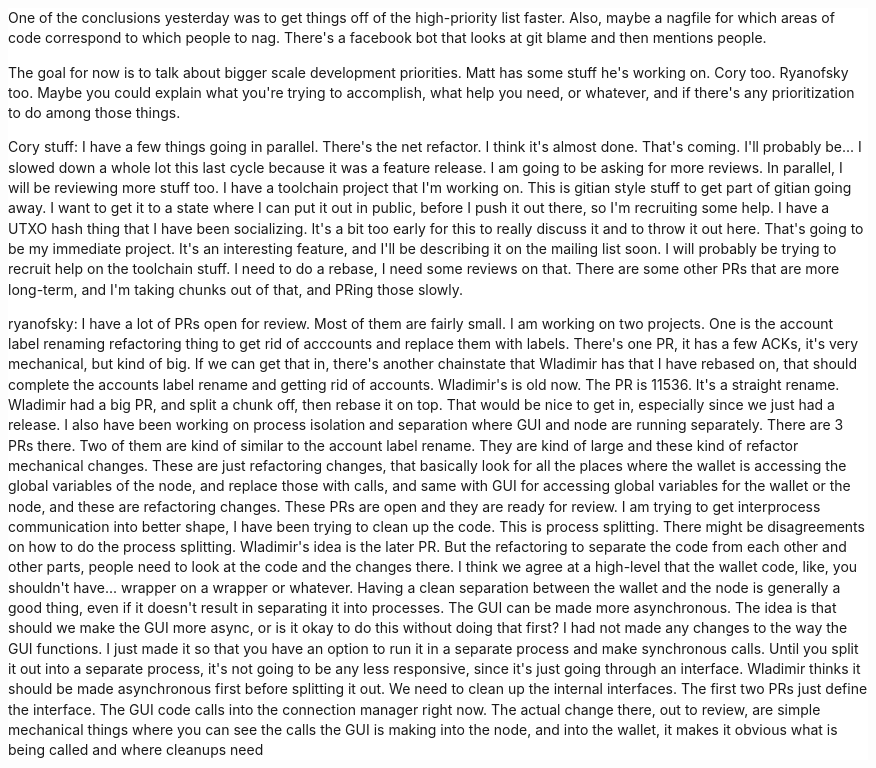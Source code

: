 One of the conclusions yesterday was to get things off of the
high-priority list faster. Also, maybe a nagfile for which areas of code
correspond to which people to nag. There's a facebook bot that looks at
git blame and then mentions people.

The goal for now is to talk about bigger scale development priorities.
Matt has some stuff he's working on. Cory too. Ryanofsky too. Maybe you
could explain what you're trying to accomplish, what help you need, or
whatever, and if there's any prioritization to do among those things.

Cory stuff: I have a few things going in parallel. There's the net
refactor. I think it's almost done. That's coming. I'll probably be... I
slowed down a whole lot this last cycle because it was a feature
release. I am going to be asking for more reviews. In parallel, I will
be reviewing more stuff too. I have a toolchain project that I'm working
on. This is gitian style stuff to get part of gitian going away. I want
to get it to a state where I can put it out in public, before I push it
out there, so I'm recruiting some help. I have a UTXO hash thing that I
have been socializing. It's a bit too early for this to really discuss
it and to throw it out here. That's going to be my immediate project.
It's an interesting feature, and I'll be describing it on the mailing
list soon. I will probably be trying to recruit help on the toolchain
stuff. I need to do a rebase, I need some reviews on that. There are
some other PRs that are more long-term, and I'm taking chunks out of
that, and PRing those slowly.

ryanofsky: I have a lot of PRs open for review. Most of them are fairly
small. I am working on two projects. One is the account label renaming
refactoring thing to get rid of acccounts and replace them with labels.
There's one PR, it has a few ACKs, it's very mechanical, but kind of
big. If we can get that in, there's another chainstate that Wladimir has
that I have rebased on, that should complete the accounts label rename
and getting rid of accounts. Wladimir's is old now. The PR is 11536.
It's a straight rename. Wladimir had a big PR, and split a chunk off,
then rebase it on top. That would be nice to get in, especially since we
just had a release. I also have been working on process isolation and
separation where GUI and node are running separately. There are 3 PRs
there. Two of them are kind of similar to the account label rename. They
are kind of large and these kind of refactor mechanical changes. These
are just refactoring changes, that basically look for all the places
where the wallet is accessing the global variables of the node, and
replace those with calls, and same with GUI for accessing global
variables for the wallet or the node, and these are refactoring changes.
These PRs are open and they are ready for review. I am trying to get
interprocess communication into better shape, I have been trying to
clean up the code. This is process splitting. There might be
disagreements on how to do the process splitting. Wladimir's idea is the
later PR. But the refactoring to separate the code from each other and
other parts, people need to look at the code and the changes there. I
think we agree at a high-level that the wallet code, like, you shouldn't
have... wrapper on a wrapper or whatever. Having a clean separation
between the wallet and the node is generally a good thing, even if it
doesn't result in separating it into processes. The GUI can be made more
asynchronous. The idea is that should we make the GUI more async, or is
it okay to do this without doing that first? I had not made any changes
to the way the GUI functions. I just made it so that you have an option
to run it in a separate process and make synchronous calls. Until you
split it out into a separate process, it's not going to be any less
responsive, since it's just going through an interface. Wladimir thinks
it should be made asynchronous first before splitting it out. We need to
clean up the internal interfaces. The first two PRs just define the
interface. The GUI code calls into the connection manager right now. The
actual change there, out to review, are simple mechanical things where
you can see the calls the GUI is making into the node, and into the
wallet, it makes it obvious what is being called and where cleanups need